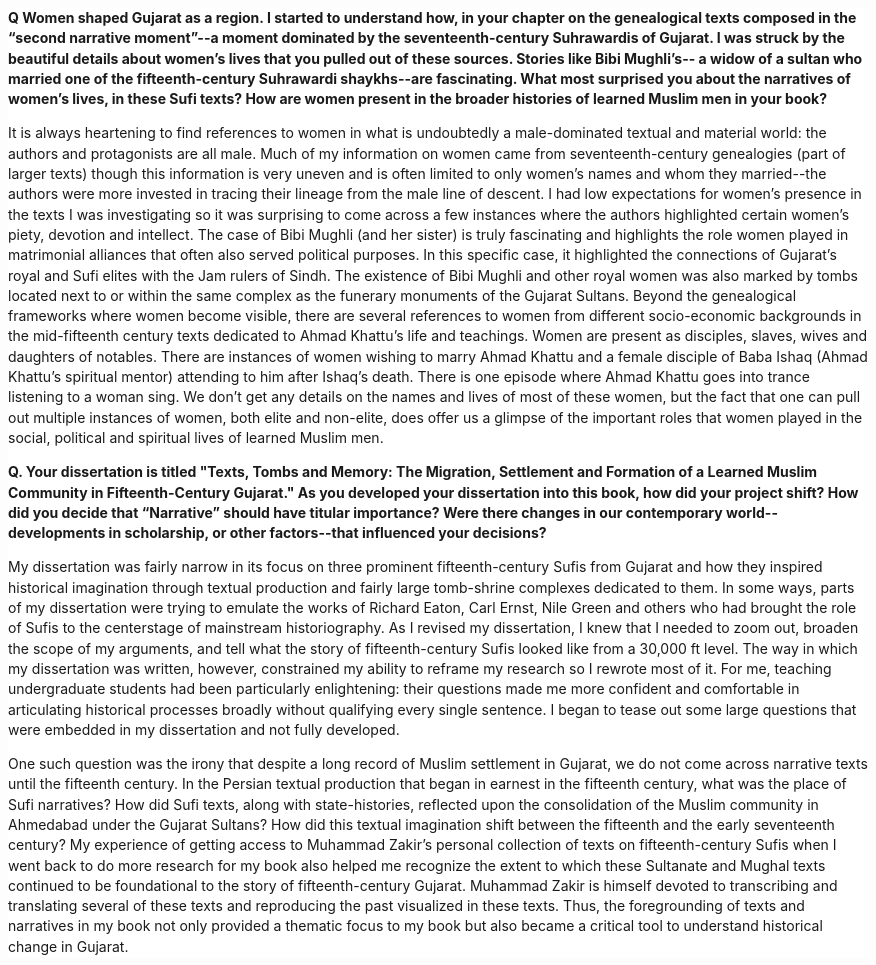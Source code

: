 **Q Women shaped Gujarat as a region. I started to understand how, in your chapter on the genealogical texts composed in the “second narrative moment”--a moment dominated by the seventeenth-century Suhrawardis of Gujarat. I was struck by the beautiful details about women’s lives that you pulled out of these sources. Stories like Bibi Mughli’s-- a widow of a sultan who married one of the fifteenth-century Suhrawardi shaykhs--are fascinating. What most surprised you about the narratives of women’s lives, in these Sufi texts? How are women present in the broader histories of learned Muslim men in your book?**

It is always heartening to find references to women in what is undoubtedly a male-dominated textual and material world: the authors and protagonists are all male. Much of my information on women came from seventeenth-century genealogies (part of larger texts) though this information is very uneven and is often limited to only women’s names and whom they married--the authors were more invested in tracing their lineage from the male line of descent. I had low expectations for women’s presence in the texts I was investigating so it was surprising to come across a few instances where the authors highlighted certain women’s piety, devotion and intellect. The case of Bibi Mughli (and her sister) is truly fascinating and highlights the role women played in matrimonial alliances that often also served political purposes. In this specific case, it highlighted the connections of Gujarat’s royal and Sufi elites with the Jam rulers of Sindh. The existence of Bibi Mughli and other royal women was also marked by tombs located next to or within the same complex as the funerary monuments of the Gujarat Sultans. Beyond the genealogical frameworks where women become visible, there are several references to women from different socio-economic backgrounds in the mid-fifteenth century texts dedicated to Ahmad Khattu’s life and teachings. Women are present as disciples, slaves, wives and daughters of notables. There are instances of women wishing to marry Ahmad Khattu and a female disciple of Baba Ishaq (Ahmad Khattu’s spiritual mentor) attending to him after Ishaq’s death. There is one episode where Ahmad Khattu goes into trance listening to a woman sing. We don’t get any details on the names and lives of most of these women, but the fact that one can pull out multiple instances of women, both elite and non-elite, does offer us a glimpse of the important roles that women played in the social, political and spiritual lives of learned Muslim men.

**Q. Your dissertation is titled "Texts, Tombs and Memory: The Migration, Settlement and Formation of a Learned Muslim Community in Fifteenth-Century Gujarat." As you developed your dissertation into this book, how did your project shift? How did you decide that “Narrative” should have titular importance? Were there changes in our contemporary world--developments in scholarship, or other factors--that influenced your decisions?** 

My dissertation was fairly narrow in its focus on three prominent fifteenth-century Sufis from Gujarat and how they inspired historical imagination through textual production and fairly large tomb-shrine complexes dedicated to them. In some ways, parts of my dissertation were trying to emulate the works of Richard Eaton, Carl Ernst, Nile Green and others who had brought the role of Sufis to the centerstage of mainstream historiography. As I revised my dissertation, I knew that I needed to zoom out, broaden the scope of my arguments, and tell what the story of fifteenth-century Sufis looked like from a 30,000 ft level. The way in which my dissertation was written, however, constrained my ability to reframe my research so I rewrote most of it. For me, teaching undergraduate students had been particularly enlightening: their questions made me more confident and comfortable in articulating historical processes broadly without qualifying every single sentence. I began to tease out some large questions that were embedded in my dissertation and not fully developed.

One such question was the irony that despite a long record of Muslim settlement in Gujarat, we do not come across narrative texts until the fifteenth century. In the Persian textual production that began in earnest in the fifteenth century, what was the place of Sufi narratives? How did Sufi texts, along with state-histories, reflected upon the consolidation of the Muslim community in Ahmedabad under the Gujarat Sultans? How did this textual imagination shift between the fifteenth and the early seventeenth century? My experience of getting access to Muhammad Zakir’s personal collection of texts on fifteenth-century Sufis when I went back to do more research for my book also helped me recognize the extent to which these Sultanate and Mughal texts continued to be foundational to the story of fifteenth-century Gujarat. Muhammad Zakir is himself devoted to transcribing and translating several of these texts and reproducing the past visualized in these texts. Thus, the foregrounding of texts and narratives in my book not only provided a thematic focus to my book but also became a critical tool to understand historical change in Gujarat.
